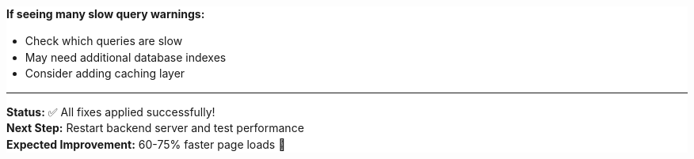 **If seeing many slow query warnings:**
- Check which queries are slow
- May need additional database indexes
- Consider adding caching layer

---

**Status:** ✅ All fixes applied successfully!  
**Next Step:** Restart backend server and test performance  
**Expected Improvement:** 60-75% faster page loads 🚀
